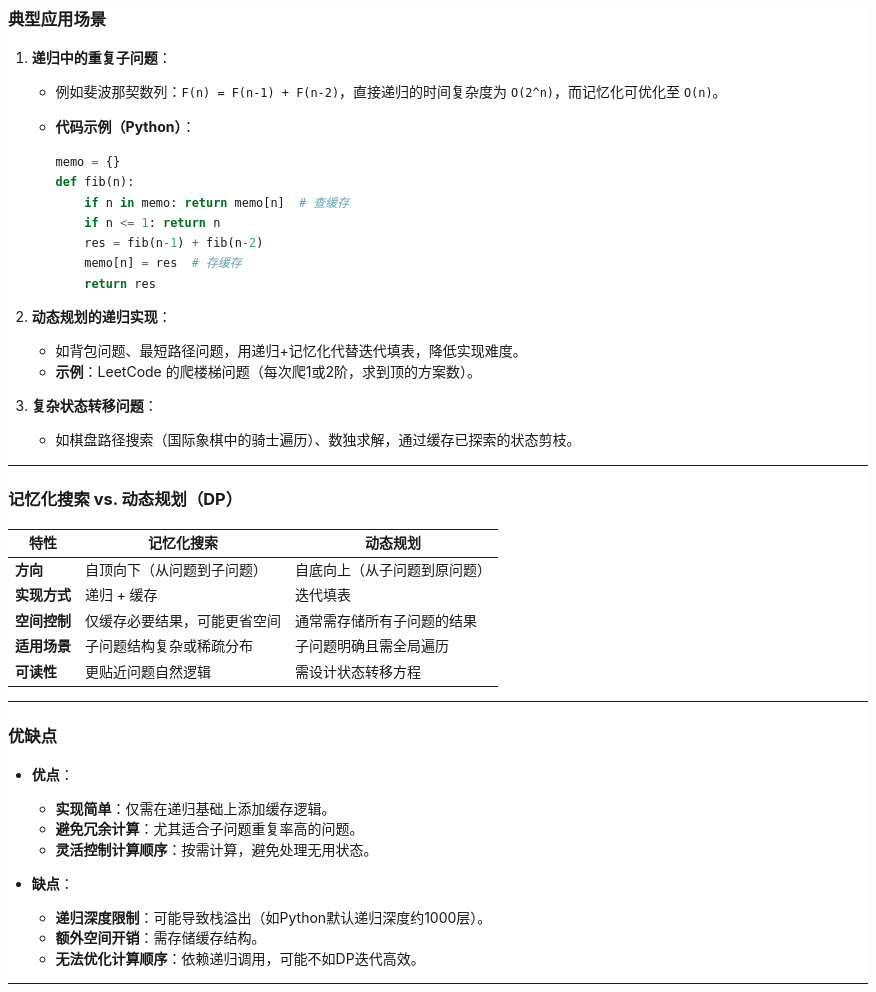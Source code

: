 
### **典型应用场景**

1. **递归中的重复子问题**：

   - 例如斐波那契数列：`F(n) = F(n-1) + F(n-2)`，直接递归的时间复杂度为 `O(2^n)`，而记忆化可优化至 `O(n)`。

   - **代码示例（Python）**：

     ```python
     memo = {}
     def fib(n):
         if n in memo: return memo[n]  # 查缓存
         if n <= 1: return n
         res = fib(n-1) + fib(n-2)
         memo[n] = res  # 存缓存
         return res
     ```

2. **动态规划的递归实现**：

   - 如背包问题、最短路径问题，用递归+记忆化代替迭代填表，降低实现难度。
   - **示例**：LeetCode 的爬楼梯问题（每次爬1或2阶，求到顶的方案数）。

3. **复杂状态转移问题**：

   - 如棋盘路径搜索（国际象棋中的骑士遍历）、数独求解，通过缓存已探索的状态剪枝。

---

### **记忆化搜索 vs. 动态规划（DP）**

| **特性**     | **记忆化搜索**               | **动态规划**                 |
| ------------ | ---------------------------- | ---------------------------- |
| **方向**     | 自顶向下（从问题到子问题）   | 自底向上（从子问题到原问题） |
| **实现方式** | 递归 + 缓存                  | 迭代填表                     |
| **空间控制** | 仅缓存必要结果，可能更省空间 | 通常需存储所有子问题的结果   |
| **适用场景** | 子问题结构复杂或稀疏分布     | 子问题明确且需全局遍历       |
| **可读性**   | 更贴近问题自然逻辑           | 需设计状态转移方程           |

---

### **优缺点**

- **优点**：
  - **实现简单**：仅需在递归基础上添加缓存逻辑。
  - **避免冗余计算**：尤其适合子问题重复率高的问题。
  - **灵活控制计算顺序**：按需计算，避免处理无用状态。

- **缺点**：
  - **递归深度限制**：可能导致栈溢出（如Python默认递归深度约1000层）。
  - **额外空间开销**：需存储缓存结构。
  - **无法优化计算顺序**：依赖递归调用，可能不如DP迭代高效。

---